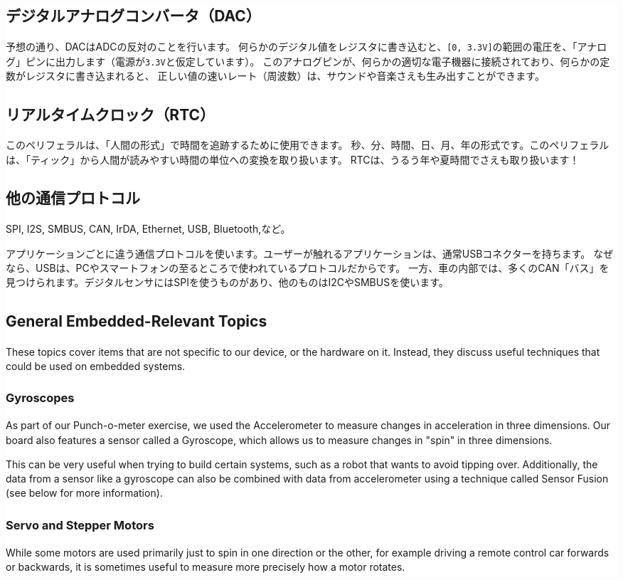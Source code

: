
## デジタルアナログコンバータ（DAC）



予想の通り、DACはADCの反対のことを行います。
何らかのデジタル値をレジスタに書き込むと、`[0, 3.3V]`の範囲の電圧を、「アナログ」ピンに出力します（電源が`3.3V`と仮定しています）。
このアナログピンが、何らかの適切な電子機器に接続されており、何らかの定数がレジスタに書き込まれると、
正しい値の速いレート（周波数）は、サウンドや音楽さえも生み出すことができます。



## リアルタイムクロック（RTC）



このペリフェラルは、「人間の形式」で時間を追跡するために使用できます。
秒、分、時間、日、月、年の形式です。このペリフェラルは、「ティック」から人間が読みやすい時間の単位への変換を取り扱います。
RTCは、うるう年や夏時間でさえも取り扱います！



## 他の通信プロトコル



SPI, I2S, SMBUS, CAN, IrDA, Ethernet, USB, Bluetooth,など。



アプリケーションごとに違う通信プロトコルを使います。ユーザーが触れるアプリケーションは、通常USBコネクターを持ちます。
なぜなら、USBは、PCやスマートフォンの至るところで使われているプロトコルだからです。
一方、車の内部では、多くのCAN「バス」を見つけられます。デジタルセンサにはSPIを使うものがあり、他のものはI2CやSMBUSを使います。

## General Embedded-Relevant Topics

These topics cover items that are not specific to our device, or the hardware on
it. Instead, they discuss useful techniques that could be used on embedded
systems.

### Gyroscopes

As part of our Punch-o-meter exercise, we used the Accelerometer to measure
changes in acceleration in three dimensions. Our board also features a sensor
called a Gyroscope, which allows us to measure changes in "spin" in three
dimensions.

This can be very useful when trying to build certain systems, such as a robot
that wants to avoid tipping over. Additionally, the data from a sensor like a
gyroscope can also be combined with data from accelerometer using a technique
called Sensor Fusion (see below for more information).

### Servo and Stepper Motors

While some motors are used primarily just to spin in one direction or the other,
for example driving a remote control car forwards or backwards, it is sometimes
useful to measure more precisely how a motor rotates.


[`f3`]: https://docs.rs/f3
[madgwick]: https://mobile.twitter.com/japaricious/status/962770003325005824
[wd-1-2]: http://blog.japaric.io/wd-1-2-l3gd20-lsm303dlhc-madgwick/
[Real Time for The Masses]: https://docs.rs/cortex-m-rtfm
[`cortex-m-quickstart`]: https://docs.rs/cortex-m-quickstart/0.2.4/cortex_m_quickstart
[brave-new-io]: http://blog.japaric.io/brave-new-io/
[blog]: http://blog.japaric.io
[`embedded-hal`]: https://github.com/rust-embedded/embedded-hal
[Weekly driver initiative]: https://github.com/rust-lang-nursery/embedded-wg/issues/39
